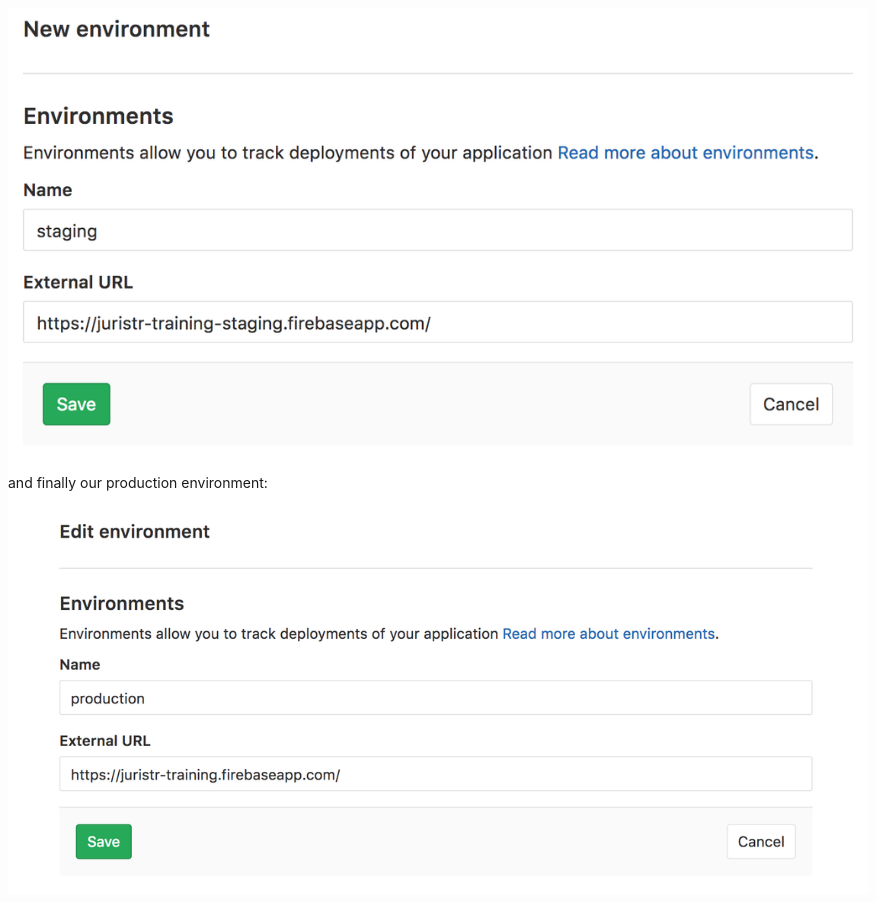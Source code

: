  <img src="/blog/assets/imgs/cd-gitlab-firebase/gitlab-deploy-environment-staging.png">
</figure>

and finally our production environment:

<figure class="image--medium">
  <img src="/blog/assets/imgs/cd-gitlab-firebase/gitlab-deploy-environment-prod.png">
</figure>
